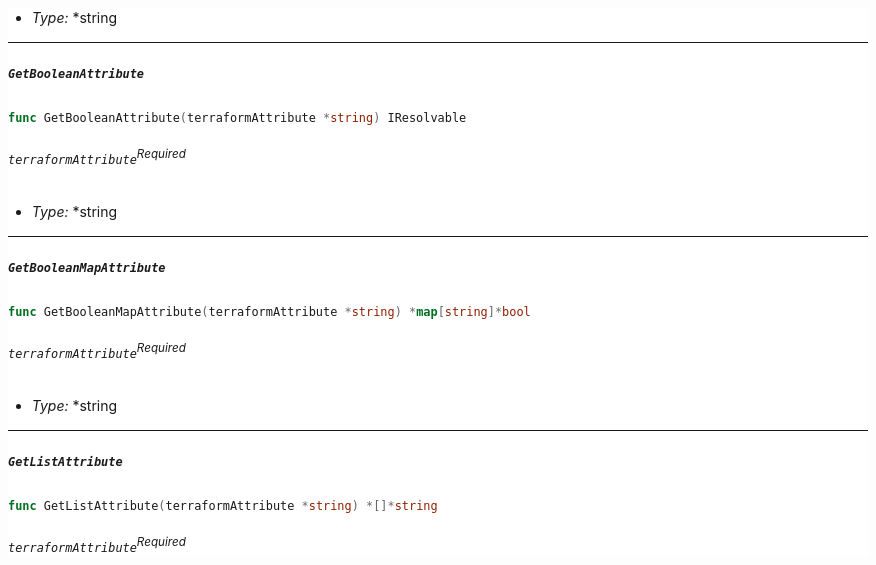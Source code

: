 - *Type:* *string

---

##### `GetBooleanAttribute` <a name="GetBooleanAttribute" id="@cdktf/provider-databricks.dataDatabricksApps.DataDatabricksAppsAppActiveDeploymentDeploymentArtifactsOutputReference.getBooleanAttribute"></a>

```go
func GetBooleanAttribute(terraformAttribute *string) IResolvable
```

###### `terraformAttribute`<sup>Required</sup> <a name="terraformAttribute" id="@cdktf/provider-databricks.dataDatabricksApps.DataDatabricksAppsAppActiveDeploymentDeploymentArtifactsOutputReference.getBooleanAttribute.parameter.terraformAttribute"></a>

- *Type:* *string

---

##### `GetBooleanMapAttribute` <a name="GetBooleanMapAttribute" id="@cdktf/provider-databricks.dataDatabricksApps.DataDatabricksAppsAppActiveDeploymentDeploymentArtifactsOutputReference.getBooleanMapAttribute"></a>

```go
func GetBooleanMapAttribute(terraformAttribute *string) *map[string]*bool
```

###### `terraformAttribute`<sup>Required</sup> <a name="terraformAttribute" id="@cdktf/provider-databricks.dataDatabricksApps.DataDatabricksAppsAppActiveDeploymentDeploymentArtifactsOutputReference.getBooleanMapAttribute.parameter.terraformAttribute"></a>

- *Type:* *string

---

##### `GetListAttribute` <a name="GetListAttribute" id="@cdktf/provider-databricks.dataDatabricksApps.DataDatabricksAppsAppActiveDeploymentDeploymentArtifactsOutputReference.getListAttribute"></a>

```go
func GetListAttribute(terraformAttribute *string) *[]*string
```

###### `terraformAttribute`<sup>Required</sup> <a name="terraformAttribute" id="@cdktf/provider-databricks.dataDatabricksApps.DataDatabricksAppsAppActiveDeploymentDeploymentArtifactsOutputReference.getListAttribute.parameter.terraformAttribute"></a>
